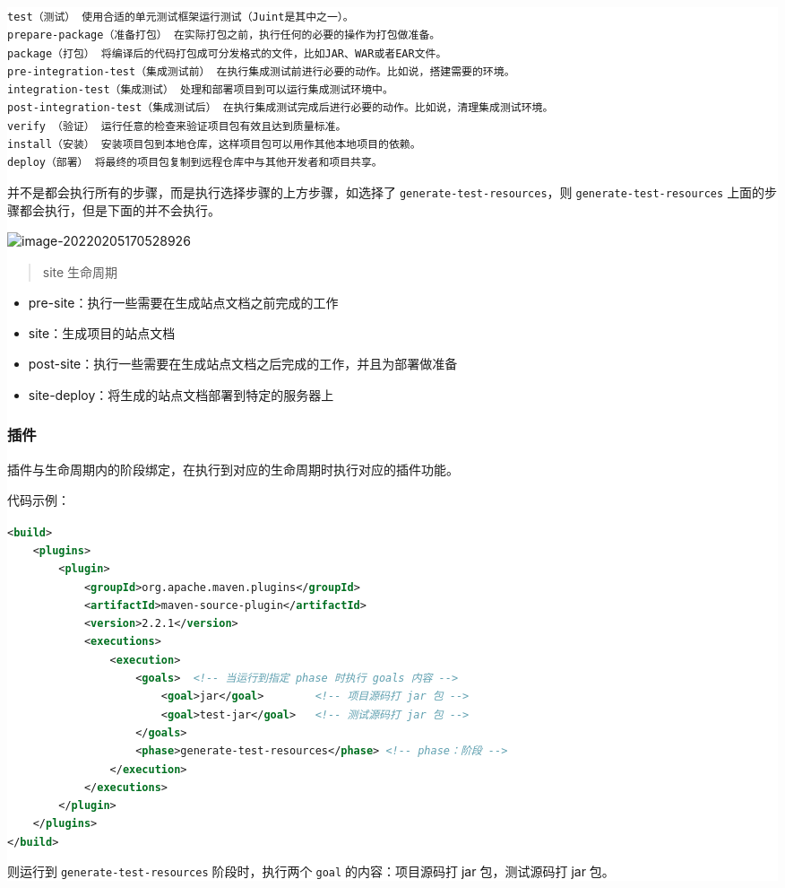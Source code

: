 ```sh
test（测试） 使用合适的单元测试框架运行测试（Juint是其中之一）。
prepare-package（准备打包） 在实际打包之前，执行任何的必要的操作为打包做准备。
package（打包） 将编译后的代码打包成可分发格式的文件，比如JAR、WAR或者EAR文件。
pre-integration-test（集成测试前） 在执行集成测试前进行必要的动作。比如说，搭建需要的环境。
integration-test（集成测试） 处理和部署项目到可以运行集成测试环境中。
post-integration-test（集成测试后） 在执行集成测试完成后进行必要的动作。比如说，清理集成测试环境。
verify （验证） 运行任意的检查来验证项目包有效且达到质量标准。
install（安装） 安装项目包到本地仓库，这样项目包可以用作其他本地项目的依赖。
deploy（部署） 将最终的项目包复制到远程仓库中与其他开发者和项目共享。
```

并不是都会执行所有的步骤，而是执行选择步骤的上方步骤，如选择了 `generate-test-resources`，则 `generate-test-resources` 上面的步骤都会执行，但是下面的并不会执行。

![image-20220205170528926](https://cdn.staticaly.com/gh/Kele-Bingtang/static@master/img/maven/20220205170529.png)

> site 生命周期

- pre-site：执行一些需要在生成站点文档之前完成的工作

- site：生成项目的站点文档

- post-site：执行一些需要在生成站点文档之后完成的工作，并且为部署做准备

- site-deploy：将生成的站点文档部署到特定的服务器上

### 插件

插件与生命周期内的阶段绑定，在执行到对应的生命周期时执行对应的插件功能。

代码示例：

```xml {10,11,13}
<build>
    <plugins>
        <plugin>
            <groupId>org.apache.maven.plugins</groupId>
            <artifactId>maven-source-plugin</artifactId>
            <version>2.2.1</version>
            <executions>
                <execution>
                    <goals>  <!-- 当运行到指定 phase 时执行 goals 内容 -->
                        <goal>jar</goal>  		<!-- 项目源码打 jar 包 -->
                        <goal>test-jar</goal>   <!-- 测试源码打 jar 包 -->
                    </goals>
                    <phase>generate-test-resources</phase> <!-- phase：阶段 -->
                </execution>
            </executions>
        </plugin>
    </plugins>
</build>
```

则运行到 `generate-test-resources` 阶段时，执行两个 `goal` 的内容：项目源码打 jar 包，测试源码打 jar 包。


